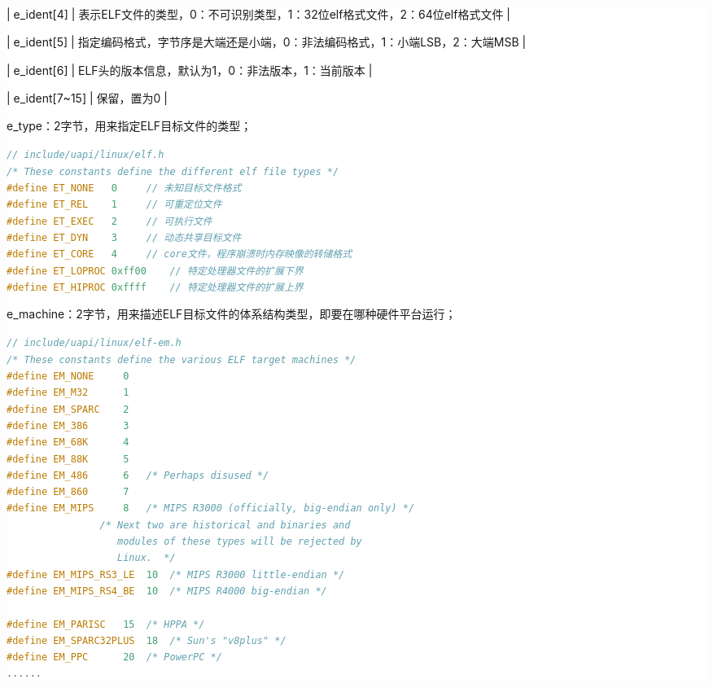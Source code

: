 | e_ident[4]                | 表示ELF文件的类型，0：不可识别类型，1：32位elf格式文件，2：64位elf格式文件 |

| e_ident[5]                | 指定编码格式，字节序是大端还是小端，0：非法编码格式，1：小端LSB，2：大端MSB |

| e_ident[6]                | ELF头的版本信息，默认为1，0：非法版本，1：当前版本           |

| e_ident[7~15]             | 保留，置为0                                                  |




e_type：2字节，用来指定ELF目标文件的类型；


```c
// include/uapi/linux/elf.h
/* These constants define the different elf file types */
#define ET_NONE   0		// 未知目标文件格式
#define ET_REL    1		// 可重定位文件
#define ET_EXEC   2		// 可执行文件
#define ET_DYN    3		// 动态共享目标文件
#define ET_CORE   4		// core文件，程序崩溃时内存映像的转储格式
#define ET_LOPROC 0xff00	// 特定处理器文件的扩展下界
#define ET_HIPROC 0xffff	// 特定处理器文件的扩展上界
```




e_machine：2字节，用来描述ELF目标文件的体系结构类型，即要在哪种硬件平台运行；


```c
// include/uapi/linux/elf-em.h
/* These constants define the various ELF target machines */
#define EM_NONE     0
#define EM_M32      1
#define EM_SPARC    2
#define EM_386      3
#define EM_68K      4
#define EM_88K      5
#define EM_486      6   /* Perhaps disused */
#define EM_860      7
#define EM_MIPS     8   /* MIPS R3000 (officially, big-endian only) */
                /* Next two are historical and binaries and
                   modules of these types will be rejected by
                   Linux.  */
#define EM_MIPS_RS3_LE  10  /* MIPS R3000 little-endian */
#define EM_MIPS_RS4_BE  10  /* MIPS R4000 big-endian */

#define EM_PARISC   15  /* HPPA */
#define EM_SPARC32PLUS  18  /* Sun's "v8plus" */
#define EM_PPC      20  /* PowerPC */
......
```
